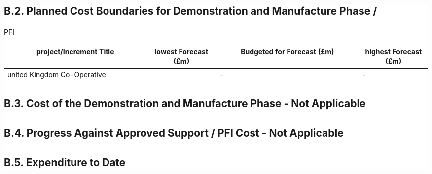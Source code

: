 <td></Td>
<td></Td>
</Tr>
</Tbody>
</Table>

## B.2. Planned Cost Boundaries for Demonstration and Manufacture Phase /
PFI

<table>
<colgroup>
<col Style="Width: 33%" />
<col Style="Width: 16%" />
<col Style="Width: 33%" />
<col Style="Width: 16%" />
</Colgroup>
<thead>
<tr>
<th>project/Increment Title</Th>
<th>lowest Forecast (£m)</Th>
<th>
Budgeted for Forecast (£m)
</Th>
<th>highest Forecast (£m)</Th>
</Tr>
</Thead>
<tbody>
<tr>
<td>united Kingdom Co-Operative</Td>
<td>

</Td>
<td>
-
</Td>
<td>
-
</Td>
</Tr>
</Tbody>
</Table>

## B.3. Cost of the Demonstration and Manufacture Phase - Not Applicable

## B.4. Progress Against Approved Support / PFI Cost - Not Applicable

## B.5. Expenditure to Date
